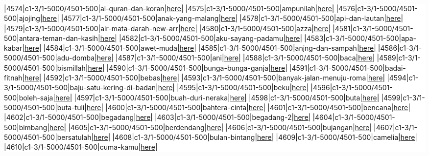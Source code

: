|4574|c1-3/1-5000/4501-500|al-quran-dan-koran|[here](https://cdn.jsdelivr.net/gh/guitarchord/c1-3/1-5000/4501-500/al-quran-dan-koran.webp)|
|4575|c1-3/1-5000/4501-500|ampunilah|[here](https://cdn.jsdelivr.net/gh/guitarchord/c1-3/1-5000/4501-500/ampunilah.webp)|
|4576|c1-3/1-5000/4501-500|ajojing|[here](https://cdn.jsdelivr.net/gh/guitarchord/c1-3/1-5000/4501-500/ajojing.webp)|
|4577|c1-3/1-5000/4501-500|anak-yang-malang|[here](https://cdn.jsdelivr.net/gh/guitarchord/c1-3/1-5000/4501-500/anak-yang-malang.webp)|
|4578|c1-3/1-5000/4501-500|api-dan-lautan|[here](https://cdn.jsdelivr.net/gh/guitarchord/c1-3/1-5000/4501-500/api-dan-lautan.webp)|
|4579|c1-3/1-5000/4501-500|air-mata-darah-new-arr|[here](https://cdn.jsdelivr.net/gh/guitarchord/c1-3/1-5000/4501-500/air-mata-darah-new-arr.webp)|
|4580|c1-3/1-5000/4501-500|azza|[here](https://cdn.jsdelivr.net/gh/guitarchord/c1-3/1-5000/4501-500/azza.webp)|
|4581|c1-3/1-5000/4501-500|antara-teman-dan-kasih|[here](https://cdn.jsdelivr.net/gh/guitarchord/c1-3/1-5000/4501-500/antara-teman-dan-kasih.webp)|
|4582|c1-3/1-5000/4501-500|aku-sayang-padamu|[here](https://cdn.jsdelivr.net/gh/guitarchord/c1-3/1-5000/4501-500/aku-sayang-padamu.webp)|
|4583|c1-3/1-5000/4501-500|apa-kabar|[here](https://cdn.jsdelivr.net/gh/guitarchord/c1-3/1-5000/4501-500/apa-kabar.webp)|
|4584|c1-3/1-5000/4501-500|awet-muda|[here](https://cdn.jsdelivr.net/gh/guitarchord/c1-3/1-5000/4501-500/awet-muda.webp)|
|4585|c1-3/1-5000/4501-500|anjng-dan-sampah|[here](https://cdn.jsdelivr.net/gh/guitarchord/c1-3/1-5000/4501-500/anjng-dan-sampah.webp)|
|4586|c1-3/1-5000/4501-500|adu-domba|[here](https://cdn.jsdelivr.net/gh/guitarchord/c1-3/1-5000/4501-500/adu-domba.webp)|
|4587|c1-3/1-5000/4501-500|ani|[here](https://cdn.jsdelivr.net/gh/guitarchord/c1-3/1-5000/4501-500/ani.webp)|
|4588|c1-3/1-5000/4501-500|baca|[here](https://cdn.jsdelivr.net/gh/guitarchord/c1-3/1-5000/4501-500/baca.webp)|
|4589|c1-3/1-5000/4501-500|bismillah|[here](https://cdn.jsdelivr.net/gh/guitarchord/c1-3/1-5000/4501-500/bismillah.webp)|
|4590|c1-3/1-5000/4501-500|bunga-bunga-ganja|[here](https://cdn.jsdelivr.net/gh/guitarchord/c1-3/1-5000/4501-500/bunga-bunga-ganja.webp)|
|4591|c1-3/1-5000/4501-500|badai-fitnah|[here](https://cdn.jsdelivr.net/gh/guitarchord/c1-3/1-5000/4501-500/badai-fitnah.webp)|
|4592|c1-3/1-5000/4501-500|bebas|[here](https://cdn.jsdelivr.net/gh/guitarchord/c1-3/1-5000/4501-500/bebas.webp)|
|4593|c1-3/1-5000/4501-500|banyak-jalan-menuju-roma|[here](https://cdn.jsdelivr.net/gh/guitarchord/c1-3/1-5000/4501-500/banyak-jalan-menuju-roma.webp)|
|4594|c1-3/1-5000/4501-500|baju-satu-kering-di-badan|[here](https://cdn.jsdelivr.net/gh/guitarchord/c1-3/1-5000/4501-500/baju-satu-kering-di-badan.webp)|
|4595|c1-3/1-5000/4501-500|beku|[here](https://cdn.jsdelivr.net/gh/guitarchord/c1-3/1-5000/4501-500/beku.webp)|
|4596|c1-3/1-5000/4501-500|boleh-saja|[here](https://cdn.jsdelivr.net/gh/guitarchord/c1-3/1-5000/4501-500/boleh-saja.webp)|
|4597|c1-3/1-5000/4501-500|buah-duri-neraka|[here](https://cdn.jsdelivr.net/gh/guitarchord/c1-3/1-5000/4501-500/buah-duri-neraka.webp)|
|4598|c1-3/1-5000/4501-500|buta|[here](https://cdn.jsdelivr.net/gh/guitarchord/c1-3/1-5000/4501-500/buta.webp)|
|4599|c1-3/1-5000/4501-500|buta-tuli|[here](https://cdn.jsdelivr.net/gh/guitarchord/c1-3/1-5000/4501-500/buta-tuli.webp)|
|4600|c1-3/1-5000/4501-500|bahtera-cinta|[here](https://cdn.jsdelivr.net/gh/guitarchord/c1-3/1-5000/4501-500/bahtera-cinta.webp)|
|4601|c1-3/1-5000/4501-500|bencana|[here](https://cdn.jsdelivr.net/gh/guitarchord/c1-3/1-5000/4501-500/bencana.webp)|
|4602|c1-3/1-5000/4501-500|begadang|[here](https://cdn.jsdelivr.net/gh/guitarchord/c1-3/1-5000/4501-500/begadang.webp)|
|4603|c1-3/1-5000/4501-500|begadang-2|[here](https://cdn.jsdelivr.net/gh/guitarchord/c1-3/1-5000/4501-500/begadang-2.webp)|
|4604|c1-3/1-5000/4501-500|bimbang|[here](https://cdn.jsdelivr.net/gh/guitarchord/c1-3/1-5000/4501-500/bimbang.webp)|
|4605|c1-3/1-5000/4501-500|berdendang|[here](https://cdn.jsdelivr.net/gh/guitarchord/c1-3/1-5000/4501-500/berdendang.webp)|
|4606|c1-3/1-5000/4501-500|bujangan|[here](https://cdn.jsdelivr.net/gh/guitarchord/c1-3/1-5000/4501-500/bujangan.webp)|
|4607|c1-3/1-5000/4501-500|bersatulah|[here](https://cdn.jsdelivr.net/gh/guitarchord/c1-3/1-5000/4501-500/bersatulah.webp)|
|4608|c1-3/1-5000/4501-500|bulan-bintang|[here](https://cdn.jsdelivr.net/gh/guitarchord/c1-3/1-5000/4501-500/bulan-bintang.webp)|
|4609|c1-3/1-5000/4501-500|camelia|[here](https://cdn.jsdelivr.net/gh/guitarchord/c1-3/1-5000/4501-500/camelia.webp)|
|4610|c1-3/1-5000/4501-500|cuma-kamu|[here](https://cdn.jsdelivr.net/gh/guitarchord/c1-3/1-5000/4501-500/cuma-kamu.webp)|